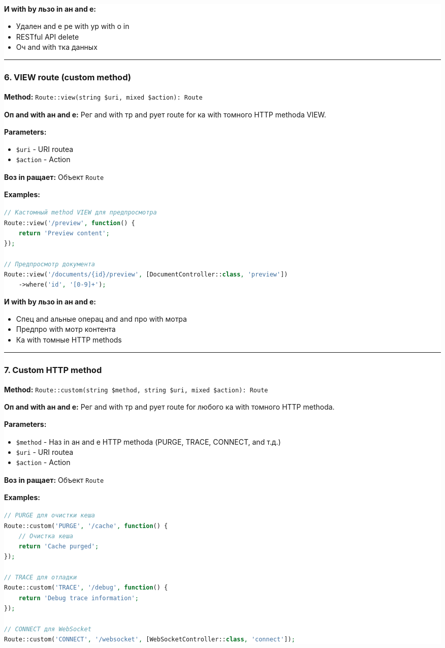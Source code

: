 **И with  by льзо in ан and е:**
- Удален and е ре with ур with о in 
- RESTful API delete
- Оч and  with тка данных

---

### 6. VIEW route (custom method)

**Method:** `Route::view(string $uri, mixed $action): Route`

**Оп and  with ан and е:** Рег and  with тр and рует route  for  ка with томного HTTP methodа VIEW.

**Parameters:**
- `$uri` - URI routeа
- `$action` - Action

**Воз in ращает:** Объект `Route`

**Examples:**

```php
// Кастомный method VIEW для предпросмотра
Route::view('/preview', function() {
    return 'Preview content';
});

// Предпросмотр документа
Route::view('/documents/{id}/preview', [DocumentController::class, 'preview'])
    ->where('id', '[0-9]+');
```

**И with  by льзо in ан and е:**
- Спец and альные операц and  and  про with мотра
- Предпро with мотр контента
- Ка with томные HTTP methods

---

### 7. Custom HTTP method

**Method:** `Route::custom(string $method, string $uri, mixed $action): Route`

**Оп and  with ан and е:** Рег and  with тр and рует route  for  любого ка with томного HTTP methodа.

**Parameters:**
- `$method` - Наз in ан and е HTTP methodа (PURGE, TRACE, CONNECT,  and  т.д.)
- `$uri` - URI routeа
- `$action` - Action

**Воз in ращает:** Объект `Route`

**Examples:**

```php
// PURGE для очистки кеша
Route::custom('PURGE', '/cache', function() {
    // Очистка кеша
    return 'Cache purged';
});

// TRACE для отладки
Route::custom('TRACE', '/debug', function() {
    return 'Debug trace information';
});

// CONNECT для WebSocket
Route::custom('CONNECT', '/websocket', [WebSocketController::class, 'connect']);

```